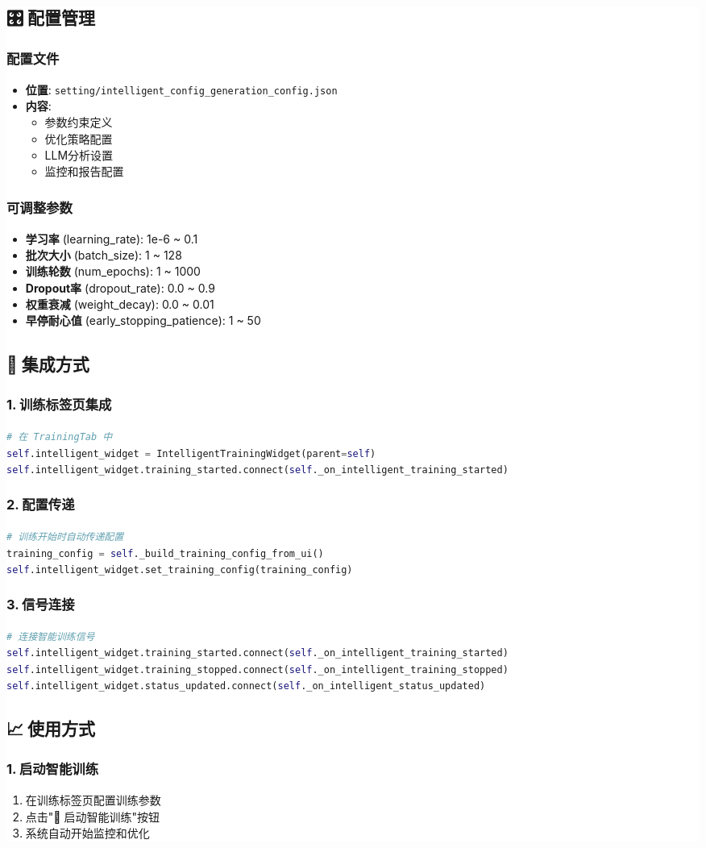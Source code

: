 ## 🎛️ 配置管理

### 配置文件
- **位置**: `setting/intelligent_config_generation_config.json`
- **内容**: 
  - 参数约束定义
  - 优化策略配置
  - LLM分析设置
  - 监控和报告配置

### 可调整参数
- **学习率** (learning_rate): 1e-6 ~ 0.1
- **批次大小** (batch_size): 1 ~ 128
- **训练轮数** (num_epochs): 1 ~ 1000
- **Dropout率** (dropout_rate): 0.0 ~ 0.9
- **权重衰减** (weight_decay): 0.0 ~ 0.01
- **早停耐心值** (early_stopping_patience): 1 ~ 50

## 🔧 集成方式

### 1. 训练标签页集成
```python
# 在 TrainingTab 中
self.intelligent_widget = IntelligentTrainingWidget(parent=self)
self.intelligent_widget.training_started.connect(self._on_intelligent_training_started)
```

### 2. 配置传递
```python
# 训练开始时自动传递配置
training_config = self._build_training_config_from_ui()
self.intelligent_widget.set_training_config(training_config)
```

### 3. 信号连接
```python
# 连接智能训练信号
self.intelligent_widget.training_started.connect(self._on_intelligent_training_started)
self.intelligent_widget.training_stopped.connect(self._on_intelligent_training_stopped)
self.intelligent_widget.status_updated.connect(self._on_intelligent_status_updated)
```

## 📈 使用方式

### 1. 启动智能训练
1. 在训练标签页配置训练参数
2. 点击"🚀 启动智能训练"按钮
3. 系统自动开始监控和优化
